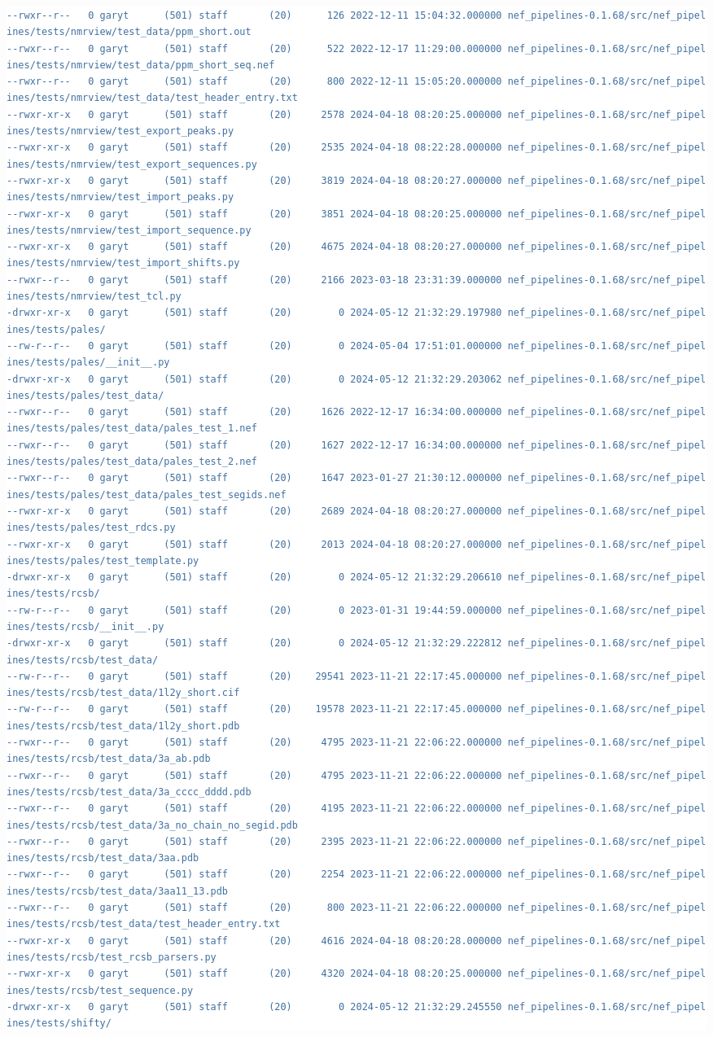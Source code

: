 ```diff
--rwxr--r--   0 garyt      (501) staff       (20)      126 2022-12-11 15:04:32.000000 nef_pipelines-0.1.68/src/nef_pipelines/tests/nmrview/test_data/ppm_short.out
--rwxr--r--   0 garyt      (501) staff       (20)      522 2022-12-17 11:29:00.000000 nef_pipelines-0.1.68/src/nef_pipelines/tests/nmrview/test_data/ppm_short_seq.nef
--rwxr--r--   0 garyt      (501) staff       (20)      800 2022-12-11 15:05:20.000000 nef_pipelines-0.1.68/src/nef_pipelines/tests/nmrview/test_data/test_header_entry.txt
--rwxr-xr-x   0 garyt      (501) staff       (20)     2578 2024-04-18 08:20:25.000000 nef_pipelines-0.1.68/src/nef_pipelines/tests/nmrview/test_export_peaks.py
--rwxr-xr-x   0 garyt      (501) staff       (20)     2535 2024-04-18 08:22:28.000000 nef_pipelines-0.1.68/src/nef_pipelines/tests/nmrview/test_export_sequences.py
--rwxr-xr-x   0 garyt      (501) staff       (20)     3819 2024-04-18 08:20:27.000000 nef_pipelines-0.1.68/src/nef_pipelines/tests/nmrview/test_import_peaks.py
--rwxr-xr-x   0 garyt      (501) staff       (20)     3851 2024-04-18 08:20:25.000000 nef_pipelines-0.1.68/src/nef_pipelines/tests/nmrview/test_import_sequence.py
--rwxr-xr-x   0 garyt      (501) staff       (20)     4675 2024-04-18 08:20:27.000000 nef_pipelines-0.1.68/src/nef_pipelines/tests/nmrview/test_import_shifts.py
--rwxr--r--   0 garyt      (501) staff       (20)     2166 2023-03-18 23:31:39.000000 nef_pipelines-0.1.68/src/nef_pipelines/tests/nmrview/test_tcl.py
-drwxr-xr-x   0 garyt      (501) staff       (20)        0 2024-05-12 21:32:29.197980 nef_pipelines-0.1.68/src/nef_pipelines/tests/pales/
--rw-r--r--   0 garyt      (501) staff       (20)        0 2024-05-04 17:51:01.000000 nef_pipelines-0.1.68/src/nef_pipelines/tests/pales/__init__.py
-drwxr-xr-x   0 garyt      (501) staff       (20)        0 2024-05-12 21:32:29.203062 nef_pipelines-0.1.68/src/nef_pipelines/tests/pales/test_data/
--rwxr--r--   0 garyt      (501) staff       (20)     1626 2022-12-17 16:34:00.000000 nef_pipelines-0.1.68/src/nef_pipelines/tests/pales/test_data/pales_test_1.nef
--rwxr--r--   0 garyt      (501) staff       (20)     1627 2022-12-17 16:34:00.000000 nef_pipelines-0.1.68/src/nef_pipelines/tests/pales/test_data/pales_test_2.nef
--rwxr--r--   0 garyt      (501) staff       (20)     1647 2023-01-27 21:30:12.000000 nef_pipelines-0.1.68/src/nef_pipelines/tests/pales/test_data/pales_test_segids.nef
--rwxr-xr-x   0 garyt      (501) staff       (20)     2689 2024-04-18 08:20:27.000000 nef_pipelines-0.1.68/src/nef_pipelines/tests/pales/test_rdcs.py
--rwxr-xr-x   0 garyt      (501) staff       (20)     2013 2024-04-18 08:20:27.000000 nef_pipelines-0.1.68/src/nef_pipelines/tests/pales/test_template.py
-drwxr-xr-x   0 garyt      (501) staff       (20)        0 2024-05-12 21:32:29.206610 nef_pipelines-0.1.68/src/nef_pipelines/tests/rcsb/
--rw-r--r--   0 garyt      (501) staff       (20)        0 2023-01-31 19:44:59.000000 nef_pipelines-0.1.68/src/nef_pipelines/tests/rcsb/__init__.py
-drwxr-xr-x   0 garyt      (501) staff       (20)        0 2024-05-12 21:32:29.222812 nef_pipelines-0.1.68/src/nef_pipelines/tests/rcsb/test_data/
--rw-r--r--   0 garyt      (501) staff       (20)    29541 2023-11-21 22:17:45.000000 nef_pipelines-0.1.68/src/nef_pipelines/tests/rcsb/test_data/1l2y_short.cif
--rw-r--r--   0 garyt      (501) staff       (20)    19578 2023-11-21 22:17:45.000000 nef_pipelines-0.1.68/src/nef_pipelines/tests/rcsb/test_data/1l2y_short.pdb
--rwxr--r--   0 garyt      (501) staff       (20)     4795 2023-11-21 22:06:22.000000 nef_pipelines-0.1.68/src/nef_pipelines/tests/rcsb/test_data/3a_ab.pdb
--rwxr--r--   0 garyt      (501) staff       (20)     4795 2023-11-21 22:06:22.000000 nef_pipelines-0.1.68/src/nef_pipelines/tests/rcsb/test_data/3a_cccc_dddd.pdb
--rwxr--r--   0 garyt      (501) staff       (20)     4195 2023-11-21 22:06:22.000000 nef_pipelines-0.1.68/src/nef_pipelines/tests/rcsb/test_data/3a_no_chain_no_segid.pdb
--rwxr--r--   0 garyt      (501) staff       (20)     2395 2023-11-21 22:06:22.000000 nef_pipelines-0.1.68/src/nef_pipelines/tests/rcsb/test_data/3aa.pdb
--rwxr--r--   0 garyt      (501) staff       (20)     2254 2023-11-21 22:06:22.000000 nef_pipelines-0.1.68/src/nef_pipelines/tests/rcsb/test_data/3aa11_13.pdb
--rwxr--r--   0 garyt      (501) staff       (20)      800 2023-11-21 22:06:22.000000 nef_pipelines-0.1.68/src/nef_pipelines/tests/rcsb/test_data/test_header_entry.txt
--rwxr-xr-x   0 garyt      (501) staff       (20)     4616 2024-04-18 08:20:28.000000 nef_pipelines-0.1.68/src/nef_pipelines/tests/rcsb/test_rcsb_parsers.py
--rwxr-xr-x   0 garyt      (501) staff       (20)     4320 2024-04-18 08:20:25.000000 nef_pipelines-0.1.68/src/nef_pipelines/tests/rcsb/test_sequence.py
-drwxr-xr-x   0 garyt      (501) staff       (20)        0 2024-05-12 21:32:29.245550 nef_pipelines-0.1.68/src/nef_pipelines/tests/shifty/
```